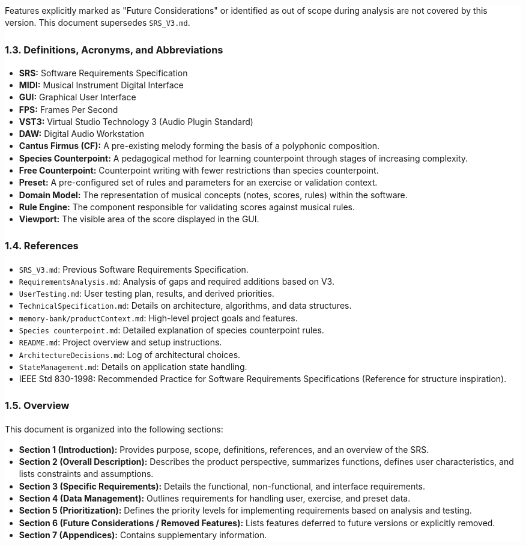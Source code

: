 Features explicitly marked as "Future Considerations" or identified as out of scope during analysis are not covered by this version. This document supersedes `SRS_V3.md`.

### 1.3. Definitions, Acronyms, and Abbreviations

*   **SRS:** Software Requirements Specification
*   **MIDI:** Musical Instrument Digital Interface
*   **GUI:** Graphical User Interface
*   **FPS:** Frames Per Second
*   **VST3:** Virtual Studio Technology 3 (Audio Plugin Standard)
*   **DAW:** Digital Audio Workstation
*   **Cantus Firmus (CF):** A pre-existing melody forming the basis of a polyphonic composition.
*   **Species Counterpoint:** A pedagogical method for learning counterpoint through stages of increasing complexity.
*   **Free Counterpoint:** Counterpoint writing with fewer restrictions than species counterpoint.
*   **Preset:** A pre-configured set of rules and parameters for an exercise or validation context.
*   **Domain Model:** The representation of musical concepts (notes, scores, rules) within the software.
*   **Rule Engine:** The component responsible for validating scores against musical rules.
*   **Viewport:** The visible area of the score displayed in the GUI.

### 1.4. References

*   `SRS_V3.md`: Previous Software Requirements Specification.
*   `RequirementsAnalysis.md`: Analysis of gaps and required additions based on V3.
*   `UserTesting.md`: User testing plan, results, and derived priorities.
*   `TechnicalSpecification.md`: Details on architecture, algorithms, and data structures.
*   `memory-bank/productContext.md`: High-level project goals and features.
*   `Species counterpoint.md`: Detailed explanation of species counterpoint rules.
*   `README.md`: Project overview and setup instructions.
*   `ArchitectureDecisions.md`: Log of architectural choices.
*   `StateManagement.md`: Details on application state handling.
*   IEEE Std 830-1998: Recommended Practice for Software Requirements Specifications (Reference for structure inspiration).

### 1.5. Overview

This document is organized into the following sections:
*   **Section 1 (Introduction):** Provides purpose, scope, definitions, references, and an overview of the SRS.
*   **Section 2 (Overall Description):** Describes the product perspective, summarizes functions, defines user characteristics, and lists constraints and assumptions.
*   **Section 3 (Specific Requirements):** Details the functional, non-functional, and interface requirements.
*   **Section 4 (Data Management):** Outlines requirements for handling user, exercise, and preset data.
*   **Section 5 (Prioritization):** Defines the priority levels for implementing requirements based on analysis and testing.
*   **Section 6 (Future Considerations / Removed Features):** Lists features deferred to future versions or explicitly removed.
*   **Section 7 (Appendices):** Contains supplementary information.
